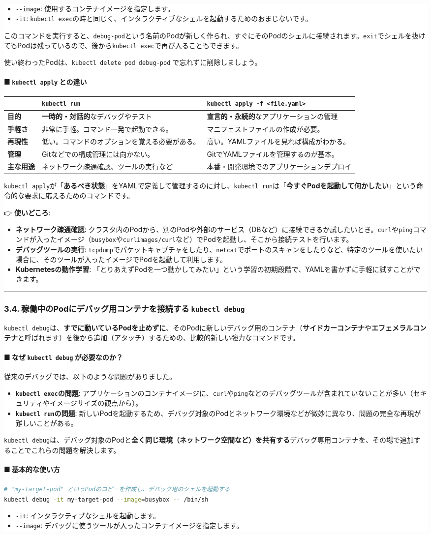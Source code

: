 *   `--image`: 使用するコンテナイメージを指定します。
*   `-it`: `kubectl exec`の時と同じく、インタラクティブなシェルを起動するためのおまじないです。

このコマンドを実行すると、`debug-pod`という名前のPodが新しく作られ、すぐにそのPodのシェルに接続されます。`exit`でシェルを抜けてもPodは残っているので、後から`kubectl exec`で再び入ることもできます。

使い終わったPodは、`kubectl delete pod debug-pod` で忘れずに削除しましょう。

#### ■ `kubectl apply` との違い

| | `kubectl run` | `kubectl apply -f <file.yaml>` |
| :--- | :--- | :--- |
| **目的** | **一時的・対話的**なデバッグやテスト | **宣言的・永続的**なアプリケーションの管理 |
| **手軽さ** | 非常に手軽。コマンド一発で起動できる。 | マニフェストファイルの作成が必要。 |
| **再現性** | 低い。コマンドのオプションを覚える必要がある。 | 高い。YAMLファイルを見れば構成がわかる。 |
| **管理** | Gitなどでの構成管理には向かない。 | GitでYAMLファイルを管理するのが基本。 |
| **主な用途** | ネットワーク疎通確認、ツールの実行など | 本番・開発環境でのアプリケーションデプロイ |

`kubectl apply`が「**あるべき状態**」をYAMLで定義して管理するのに対し、`kubectl run`は「**今すぐPodを起動して何かしたい**」という命令的な要求に応えるためのコマンドです。

👉 **使いどころ**:
*   **ネットワーク疎通確認**: クラスタ内のPodから、別のPodや外部のサービス（DBなど）に接続できるか試したいとき。`curl`や`ping`コマンドが入ったイメージ（`busybox`や`curlimages/curl`など）でPodを起動し、そこから接続テストを行います。
*   **デバッグツールの実行**: `tcpdump`でパケットキャプチャをしたり、`netcat`でポートのスキャンをしたりなど、特定のツールを使いたい場合に、そのツールが入ったイメージでPodを起動して利用します。
*   **Kubernetesの動作学習**: 「とりあえずPodを一つ動かしてみたい」という学習の初期段階で、YAMLを書かずに手軽に試すことができます。

---

### 3.4. 稼働中のPodにデバッグ用コンテナを接続する `kubectl debug`

`kubectl debug`は、**すでに動いているPodを止めずに**、そのPodに新しいデバッグ用のコンテナ（**サイドカーコンテナ**や**エフェメラルコンテナ**と呼ばれます）を後から追加（アタッチ）するための、比較的新しい強力なコマンドです。

#### ■ なぜ `kubectl debug` が必要なのか？

従来のデバッグでは、以下のような問題がありました。

*   **`kubectl exec`の問題**: アプリケーションのコンテナイメージに、`curl`や`ping`などのデバッグツールが含まれていないことが多い（セキュリティやイメージサイズの観点から）。
*   **`kubectl run`の問題**: 新しいPodを起動するため、デバッグ対象のPodとネットワーク環境などが微妙に異なり、問題の完全な再現が難しいことがある。

`kubectl debug`は、デバッグ対象のPodと**全く同じ環境（ネットワーク空間など）を共有する**デバッグ専用コンテナを、その場で追加することでこれらの問題を解決します。

#### ■ 基本的な使い方

```bash
# "my-target-pod" というPodのコピーを作成し、デバッグ用のシェルを起動する
kubectl debug -it my-target-pod --image=busybox -- /bin/sh
```

*   `-it`: インタラクティブなシェルを起動します。
*   `--image`: デバッグに使うツールが入ったコンテナイメージを指定します。
